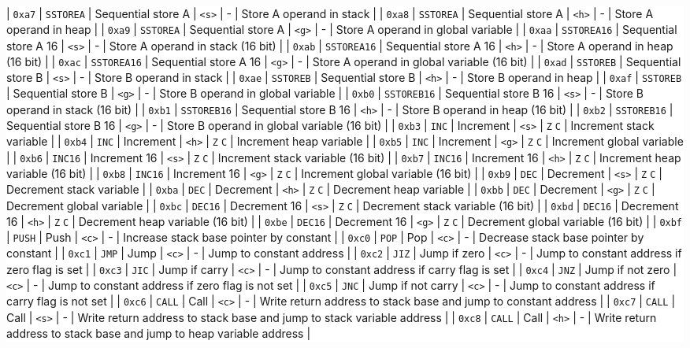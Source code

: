 |    `0xa7`     |  `SSTOREA`  |    Sequential store A    |       `<s>`       |       -       | Store A operand in stack                                                       |
|    `0xa8`     |  `SSTOREA`  |    Sequential store A    |       `<h>`       |       -       | Store A operand in heap                                                        |
|    `0xa9`     |  `SSTOREA`  |    Sequential store A    |       `<g>`       |       -       | Store A operand in global variable                                             |
|    `0xaa`     | `SSTOREA16` |  Sequential store A 16   |       `<s>`       |       -       | Store A operand in stack (16 bit)                                              |
|    `0xab`     | `SSTOREA16` |  Sequential store A 16   |       `<h>`       |       -       | Store A operand in heap (16 bit)                                               |
|    `0xac`     | `SSTOREA16` |  Sequential store A 16   |       `<g>`       |       -       | Store A operand in global variable (16 bit)                                    |
|    `0xad`     |  `SSTOREB`  |    Sequential store B    |       `<s>`       |       -       | Store B operand in stack                                                       |
|    `0xae`     |  `SSTOREB`  |    Sequential store B    |       `<h>`       |       -       | Store B operand in heap                                                        |
|    `0xaf`     |  `SSTOREB`  |    Sequential store B    |       `<g>`       |       -       | Store B operand in global variable                                             |
|    `0xb0`     | `SSTOREB16` |  Sequential store B 16   |       `<s>`       |       -       | Store B operand in stack (16 bit)                                              |
|    `0xb1`     | `SSTOREB16` |  Sequential store B 16   |       `<h>`       |       -       | Store B operand in heap (16 bit)                                               |
|    `0xb2`     | `SSTOREB16` |  Sequential store B 16   |       `<g>`       |       -       | Store B operand in global variable (16 bit)                                    |
|    `0xb3`     |    `INC`    |        Increment         |       `<s>`       |    `Z` `C`    | Increment stack variable                                                       |
|    `0xb4`     |    `INC`    |        Increment         |       `<h>`       |    `Z` `C`    | Increment heap variable                                                        |
|    `0xb5`     |    `INC`    |        Increment         |       `<g>`       |    `Z` `C`    | Increment global variable                                                      |
|    `0xb6`     |   `INC16`   |       Increment 16       |       `<s>`       |    `Z` `C`    | Increment stack variable (16 bit)                                              |
|    `0xb7`     |   `INC16`   |       Increment 16       |       `<h>`       |    `Z` `C`    | Increment heap variable (16 bit)                                               |
|    `0xb8`     |   `INC16`   |       Increment 16       |       `<g>`       |    `Z` `C`    | Increment global variable (16 bit)                                             |
|    `0xb9`     |    `DEC`    |        Decrement         |       `<s>`       |    `Z` `C`    | Decrement stack variable                                                       |
|    `0xba`     |    `DEC`    |        Decrement         |       `<h>`       |    `Z` `C`    | Decrement heap variable                                                        |
|    `0xbb`     |    `DEC`    |        Decrement         |       `<g>`       |    `Z` `C`    | Decrement global variable                                                      |
|    `0xbc`     |   `DEC16`   |       Decrement 16       |       `<s>`       |    `Z` `C`    | Decrement stack variable (16 bit)                                              |
|    `0xbd`     |   `DEC16`   |       Decrement 16       |       `<h>`       |    `Z` `C`    | Decrement heap variable (16 bit)                                               |
|    `0xbe`     |   `DEC16`   |       Decrement 16       |       `<g>`       |    `Z` `C`    | Decrement global variable (16 bit)                                             |
|    `0xbf`     |   `PUSH`    |           Push           |       `<c>`       |       -       | Increase stack base pointer by constant                                        |
|    `0xc0`     |    `POP`    |           Pop            |       `<c>`       |       -       | Decrease stack base pointer by constant                                        |
|    `0xc1`     |    `JMP`    |           Jump           |       `<c>`       |       -       | Jump to constant address                                                       |
|    `0xc2`     |    `JIZ`    |       Jump if zero       |       `<c>`       |       -       | Jump to constant address if zero flag is set                                   |
|    `0xc3`     |    `JIC`    |      Jump if carry       |       `<c>`       |       -       | Jump to constant address if carry flag is set                                  |
|    `0xc4`     |    `JNZ`    |     Jump if not zero     |       `<c>`       |       -       | Jump to constant address if zero flag is not set                               |
|    `0xc5`     |    `JNC`    |    Jump if not carry     |       `<c>`       |       -       | Jump to constant address if carry flag is not set                              |
|    `0xc6`     |   `CALL`    |           Call           |       `<c>`       |       -       | Write return address to stack base and jump to constant address                |
|    `0xc7`     |   `CALL`    |           Call           |       `<s>`       |       -       | Write return address to stack base and jump to stack variable address          |
|    `0xc8`     |   `CALL`    |           Call           |       `<h>`       |       -       | Write return address to stack base and jump to heap variable address           |